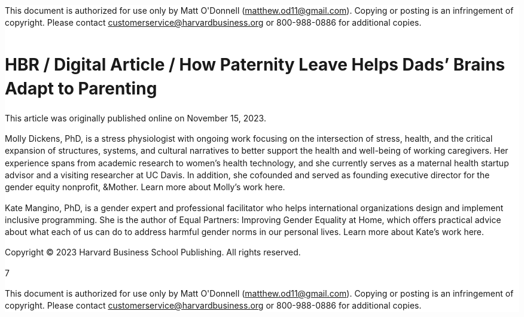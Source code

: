 This document is authorized for use only by Matt O'Donnell (matthew.od11@gmail.com). Copying or posting is an infringement of copyright. Please contact customerservice@harvardbusiness.org or 800-988-0886 for additional copies.

# HBR / Digital Article / How Paternity Leave Helps Dads’ Brains Adapt to Parenting

This article was originally published online on November 15, 2023.

Molly Dickens, PhD, is a stress physiologist with ongoing work focusing on the intersection of stress, health, and the critical expansion of structures, systems, and cultural narratives to better support the health and well-being of working caregivers. Her experience spans from academic research to women’s health technology, and she currently serves as a maternal health startup advisor and a visiting researcher at UC Davis. In addition, she cofounded and served as founding executive director for the gender equity nonproﬁt, &Mother. Learn more about Molly’s work here.

Kate Mangino, PhD, is a gender expert and professional facilitator who helps international organizations design and implement inclusive programming. She is the author of Equal Partners: Improving Gender Equality at Home, which oﬀers practical advice about what each of us can do to address harmful gender norms in our personal lives. Learn more about Kate’s work here.

Copyright © 2023 Harvard Business School Publishing. All rights reserved.

7

This document is authorized for use only by Matt O'Donnell (matthew.od11@gmail.com). Copying or posting is an infringement of copyright. Please contact customerservice@harvardbusiness.org or 800-988-0886 for additional copies.